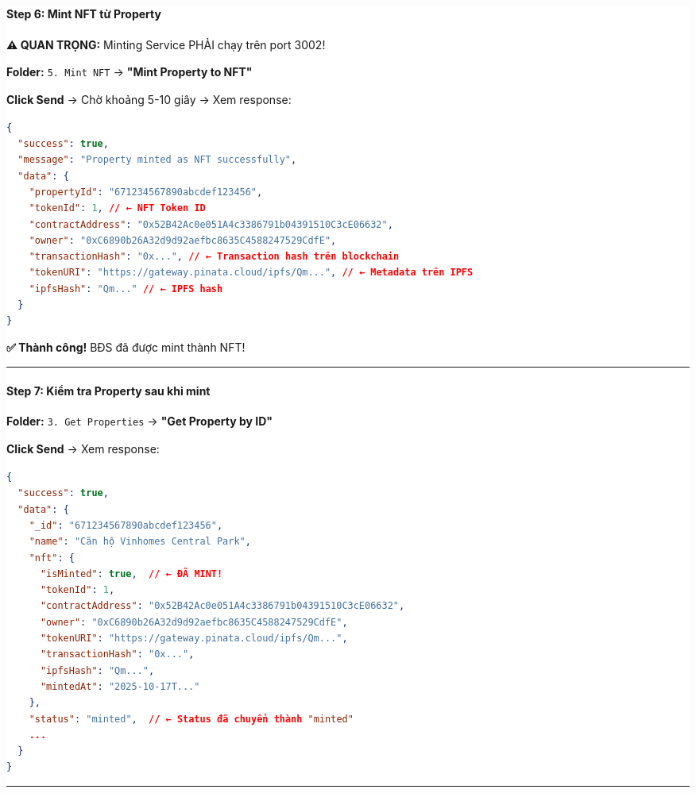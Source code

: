 
#### Step 6: Mint NFT từ Property

**⚠️ QUAN TRỌNG:** Minting Service PHẢI chạy trên port 3002!

**Folder:** `5. Mint NFT` → **"Mint Property to NFT"**

**Click Send** → Chờ khoảng 5-10 giây → Xem response:

```json
{
  "success": true,
  "message": "Property minted as NFT successfully",
  "data": {
    "propertyId": "671234567890abcdef123456",
    "tokenId": 1, // ← NFT Token ID
    "contractAddress": "0x52B42Ac0e051A4c3386791b04391510C3cE06632",
    "owner": "0xC6890b26A32d9d92aefbc8635C4588247529CdfE",
    "transactionHash": "0x...", // ← Transaction hash trên blockchain
    "tokenURI": "https://gateway.pinata.cloud/ipfs/Qm...", // ← Metadata trên IPFS
    "ipfsHash": "Qm..." // ← IPFS hash
  }
}
```

**✅ Thành công!** BĐS đã được mint thành NFT!

---

#### Step 7: Kiểm tra Property sau khi mint

**Folder:** `3. Get Properties` → **"Get Property by ID"**

**Click Send** → Xem response:

```json
{
  "success": true,
  "data": {
    "_id": "671234567890abcdef123456",
    "name": "Căn hộ Vinhomes Central Park",
    "nft": {
      "isMinted": true,  // ← ĐÃ MINT!
      "tokenId": 1,
      "contractAddress": "0x52B42Ac0e051A4c3386791b04391510C3cE06632",
      "owner": "0xC6890b26A32d9d92aefbc8635C4588247529CdfE",
      "tokenURI": "https://gateway.pinata.cloud/ipfs/Qm...",
      "transactionHash": "0x...",
      "ipfsHash": "Qm...",
      "mintedAt": "2025-10-17T..."
    },
    "status": "minted",  // ← Status đã chuyển thành "minted"
    ...
  }
}
```

---